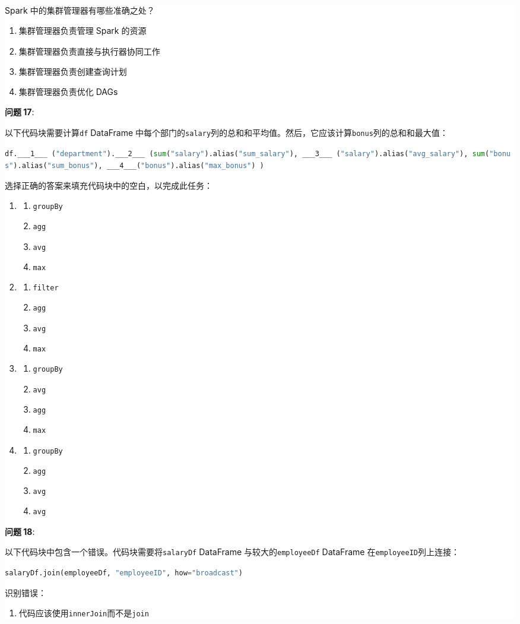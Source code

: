 Spark 中的集群管理器有哪些准确之处？

1.  集群管理器负责管理 Spark 的资源

1.  集群管理器负责直接与执行器协同工作

1.  集群管理器负责创建查询计划

1.  集群管理器负责优化 DAGs

**问题 17**:

以下代码块需要计算`df` DataFrame 中每个部门的`salary`列的总和和平均值。然后，它应该计算`bonus`列的总和和最大值：

```py
df.___1___ ("department").___2___ (sum("salary").alias("sum_salary"), ___3___ ("salary").alias("avg_salary"), sum("bonus").alias("sum_bonus"), ___4___("bonus").alias("max_bonus") )
```

选择正确的答案来填充代码块中的空白，以完成此任务：

1.  1.  `groupBy`

    1.  `agg`

    1.  `avg`

    1.  `max`

1.  1.  `filter`

    1.  `agg`

    1.  `avg`

    1.  `max`

1.  1.  `groupBy`

    1.  `avg`

    1.  `agg`

    1.  `max`

1.  1.  `groupBy`

    1.  `agg`

    1.  `avg`

    1.  `avg`

**问题 18**:

以下代码块中包含一个错误。代码块需要将`salaryDf` DataFrame 与较大的`employeeDf` DataFrame 在`employeeID`列上连接：

```py
salaryDf.join(employeeDf, "employeeID", how="broadcast")
```

识别错误：

1.  代码应该使用`innerJoin`而不是`join`
